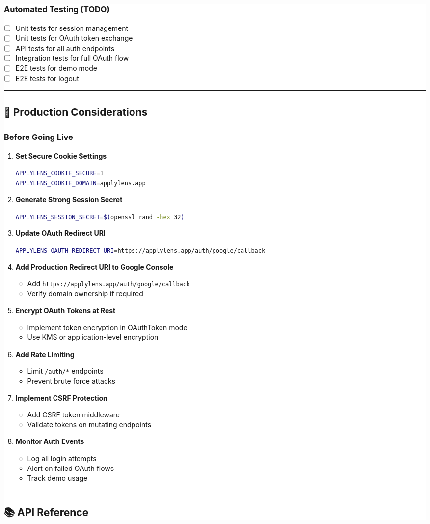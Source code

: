 ### Automated Testing (TODO)
- [ ] Unit tests for session management
- [ ] Unit tests for OAuth token exchange
- [ ] API tests for all auth endpoints
- [ ] Integration tests for full OAuth flow
- [ ] E2E tests for demo mode
- [ ] E2E tests for logout

---

## 🚀 Production Considerations

### Before Going Live

1. **Set Secure Cookie Settings**
   ```bash
   APPLYLENS_COOKIE_SECURE=1
   APPLYLENS_COOKIE_DOMAIN=applylens.app
   ```

2. **Generate Strong Session Secret**
   ```bash
   APPLYLENS_SESSION_SECRET=$(openssl rand -hex 32)
   ```

3. **Update OAuth Redirect URI**
   ```bash
   APPLYLENS_OAUTH_REDIRECT_URI=https://applylens.app/auth/google/callback
   ```

4. **Add Production Redirect URI to Google Console**
   - Add `https://applylens.app/auth/google/callback`
   - Verify domain ownership if required

5. **Encrypt OAuth Tokens at Rest**
   - Implement token encryption in OAuthToken model
   - Use KMS or application-level encryption

6. **Add Rate Limiting**
   - Limit `/auth/*` endpoints
   - Prevent brute force attacks

7. **Implement CSRF Protection**
   - Add CSRF token middleware
   - Validate tokens on mutating endpoints

8. **Monitor Auth Events**
   - Log all login attempts
   - Alert on failed OAuth flows
   - Track demo usage

---

## 📚 API Reference
